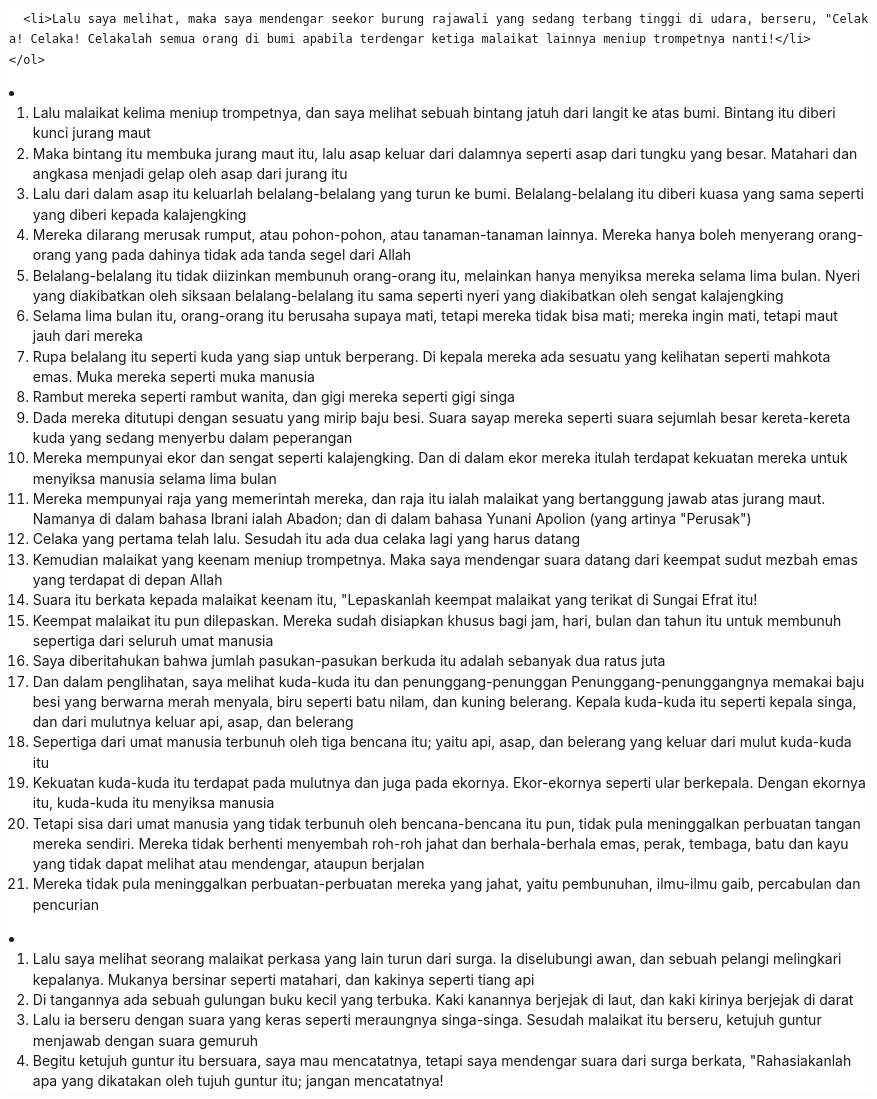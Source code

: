       <li>Lalu saya melihat, maka saya mendengar seekor burung rajawali yang sedang terbang tinggi di udara, berseru, "Celaka! Celaka! Celakalah semua orang di bumi apabila terdengar ketiga malaikat lainnya meniup trompetnya nanti!</li>
    </ol>
  </li>
  <li>
    <ol>
      <li>Lalu malaikat kelima meniup trompetnya, dan saya melihat sebuah bintang jatuh dari langit ke atas bumi. Bintang itu diberi kunci jurang maut</li>
      <li>Maka bintang itu membuka jurang maut itu, lalu asap keluar dari dalamnya seperti asap dari tungku yang besar. Matahari dan angkasa menjadi gelap oleh asap dari jurang itu</li>
      <li>Lalu dari dalam asap itu keluarlah belalang-belalang yang turun ke bumi. Belalang-belalang itu diberi kuasa yang sama seperti yang diberi kepada kalajengking</li>
      <li>Mereka dilarang merusak rumput, atau pohon-pohon, atau tanaman-tanaman lainnya. Mereka hanya boleh menyerang orang-orang yang pada dahinya tidak ada tanda segel dari Allah</li>
      <li>Belalang-belalang itu tidak diizinkan membunuh orang-orang itu, melainkan hanya menyiksa mereka selama lima bulan. Nyeri yang diakibatkan oleh siksaan belalang-belalang itu sama seperti nyeri yang diakibatkan oleh sengat kalajengking</li>
      <li>Selama lima bulan itu, orang-orang itu berusaha supaya mati, tetapi mereka tidak bisa mati; mereka ingin mati, tetapi maut jauh dari mereka</li>
      <li>Rupa belalang itu seperti kuda yang siap untuk berperang. Di kepala mereka ada sesuatu yang kelihatan seperti mahkota emas. Muka mereka seperti muka manusia</li>
      <li>Rambut mereka seperti rambut wanita, dan gigi mereka seperti gigi singa</li>
      <li>Dada mereka ditutupi dengan sesuatu yang mirip baju besi. Suara sayap mereka seperti suara sejumlah besar kereta-kereta kuda yang sedang menyerbu dalam peperangan</li>
      <li>Mereka mempunyai ekor dan sengat seperti kalajengking. Dan di dalam ekor mereka itulah terdapat kekuatan mereka untuk menyiksa manusia selama lima bulan</li>
      <li>Mereka mempunyai raja yang memerintah mereka, dan raja itu ialah malaikat yang bertanggung jawab atas jurang maut. Namanya di dalam bahasa Ibrani ialah Abadon; dan di dalam bahasa Yunani Apolion (yang artinya "Perusak")</li>
      <li>Celaka yang pertama telah lalu. Sesudah itu ada dua celaka lagi yang harus datang</li>
      <li>Kemudian malaikat yang keenam meniup trompetnya. Maka saya mendengar suara datang dari keempat sudut mezbah emas yang terdapat di depan Allah</li>
      <li>Suara itu berkata kepada malaikat keenam itu, "Lepaskanlah keempat malaikat yang terikat di Sungai Efrat itu!</li>
      <li>Keempat malaikat itu pun dilepaskan. Mereka sudah disiapkan khusus bagi jam, hari, bulan dan tahun itu untuk membunuh sepertiga dari seluruh umat manusia</li>
      <li>Saya diberitahukan bahwa jumlah pasukan-pasukan berkuda itu adalah sebanyak dua ratus juta</li>
      <li>Dan dalam penglihatan, saya melihat kuda-kuda itu dan penunggang-penunggan Penunggang-penunggangnya memakai baju besi yang berwarna merah menyala, biru seperti batu nilam, dan kuning belerang. Kepala kuda-kuda itu seperti kepala singa, dan dari mulutnya keluar api, asap, dan belerang</li>
      <li>Sepertiga dari umat manusia terbunuh oleh tiga bencana itu; yaitu api, asap, dan belerang yang keluar dari mulut kuda-kuda itu</li>
      <li>Kekuatan kuda-kuda itu terdapat pada mulutnya dan juga pada ekornya. Ekor-ekornya seperti ular berkepala. Dengan ekornya itu, kuda-kuda itu menyiksa manusia</li>
      <li>Tetapi sisa dari umat manusia yang tidak terbunuh oleh bencana-bencana itu pun, tidak pula meninggalkan perbuatan tangan mereka sendiri. Mereka tidak berhenti menyembah roh-roh jahat dan berhala-berhala emas, perak, tembaga, batu dan kayu yang tidak dapat melihat atau mendengar, ataupun berjalan</li>
      <li>Mereka tidak pula meninggalkan perbuatan-perbuatan mereka yang jahat, yaitu pembunuhan, ilmu-ilmu gaib, percabulan dan pencurian</li>
    </ol>
  </li>
  <li>
    <ol>
      <li>Lalu saya melihat seorang malaikat perkasa yang lain turun dari surga. Ia diselubungi awan, dan sebuah pelangi melingkari kepalanya. Mukanya bersinar seperti matahari, dan kakinya seperti tiang api</li>
      <li>Di tangannya ada sebuah gulungan buku kecil yang terbuka. Kaki kanannya berjejak di laut, dan kaki kirinya berjejak di darat</li>
      <li>Lalu ia berseru dengan suara yang keras seperti meraungnya singa-singa. Sesudah malaikat itu berseru, ketujuh guntur menjawab dengan suara gemuruh</li>
      <li>Begitu ketujuh guntur itu bersuara, saya mau mencatatnya, tetapi saya mendengar suara dari surga berkata, "Rahasiakanlah apa yang dikatakan oleh tujuh guntur itu; jangan mencatatnya!</li>